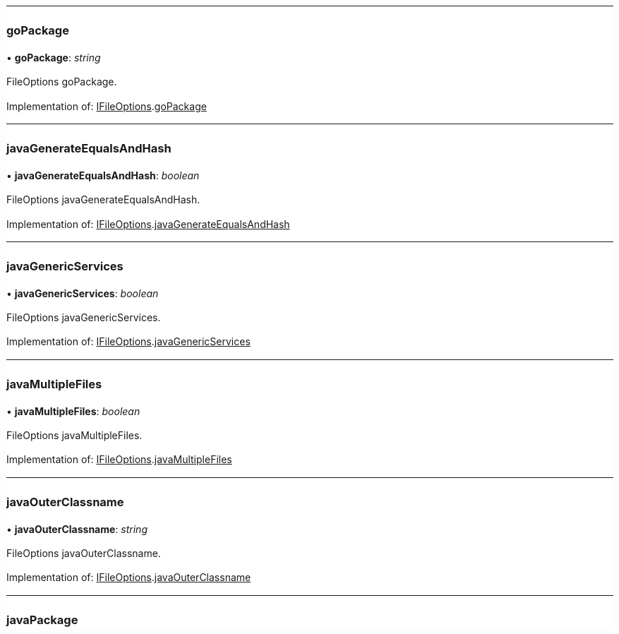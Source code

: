 ___

### goPackage

• **goPackage**: *string*

FileOptions goPackage.

Implementation of: [IFileOptions](../interfaces/proto.google.protobuf.ifileoptions.md).[goPackage](../interfaces/proto.google.protobuf.ifileoptions.md#gopackage)

___

### javaGenerateEqualsAndHash

• **javaGenerateEqualsAndHash**: *boolean*

FileOptions javaGenerateEqualsAndHash.

Implementation of: [IFileOptions](../interfaces/proto.google.protobuf.ifileoptions.md).[javaGenerateEqualsAndHash](../interfaces/proto.google.protobuf.ifileoptions.md#javagenerateequalsandhash)

___

### javaGenericServices

• **javaGenericServices**: *boolean*

FileOptions javaGenericServices.

Implementation of: [IFileOptions](../interfaces/proto.google.protobuf.ifileoptions.md).[javaGenericServices](../interfaces/proto.google.protobuf.ifileoptions.md#javagenericservices)

___

### javaMultipleFiles

• **javaMultipleFiles**: *boolean*

FileOptions javaMultipleFiles.

Implementation of: [IFileOptions](../interfaces/proto.google.protobuf.ifileoptions.md).[javaMultipleFiles](../interfaces/proto.google.protobuf.ifileoptions.md#javamultiplefiles)

___

### javaOuterClassname

• **javaOuterClassname**: *string*

FileOptions javaOuterClassname.

Implementation of: [IFileOptions](../interfaces/proto.google.protobuf.ifileoptions.md).[javaOuterClassname](../interfaces/proto.google.protobuf.ifileoptions.md#javaouterclassname)

___

### javaPackage
